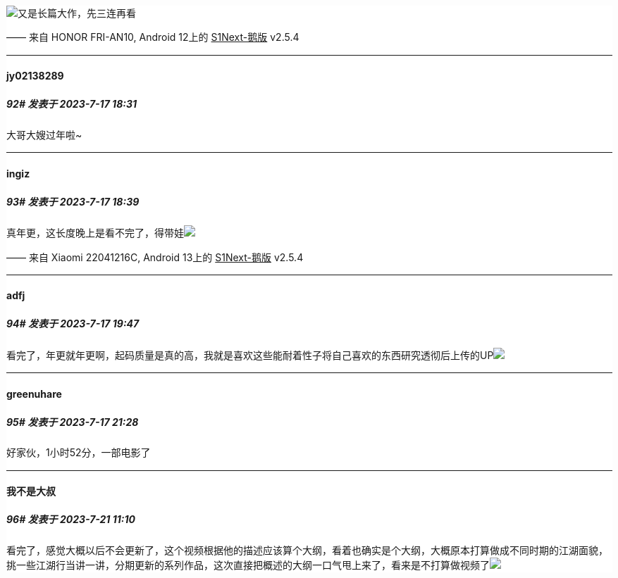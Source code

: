 <img src="https://static.saraba1st.com/image/smiley/face2017/062.gif" referrerpolicy="no-referrer">又是长篇大作，先三连再看

—— 来自 HONOR FRI-AN10, Android 12上的 [S1Next-鹅版](https://github.com/ykrank/S1-Next/releases) v2.5.4


*****

####  jy02138289  
##### 92#       发表于 2023-7-17 18:31

大哥大嫂过年啦~


*****

####  ingiz  
##### 93#       发表于 2023-7-17 18:39

真年更，这长度晚上是看不完了，得带娃<img src="https://static.saraba1st.com/image/smiley/face2017/068.png" referrerpolicy="no-referrer">

—— 来自 Xiaomi 22041216C, Android 13上的 [S1Next-鹅版](https://github.com/ykrank/S1-Next/releases) v2.5.4


*****

####  adfj  
##### 94#       发表于 2023-7-17 19:47

看完了，年更就年更啊，起码质量是真的高，我就是喜欢这些能耐着性子将自己喜欢的东西研究透彻后上传的UP<img src="https://static.saraba1st.com/image/smiley/face2017/072.png" referrerpolicy="no-referrer">


*****

####  greenuhare  
##### 95#       发表于 2023-7-17 21:28

好家伙，1小时52分，一部电影了

*****

####  我不是大叔  
##### 96#       发表于 2023-7-21 11:10

看完了，感觉大概以后不会更新了，这个视频根据他的描述应该算个大纲，看着也确实是个大纲，大概原本打算做成不同时期的江湖面貌，挑一些江湖行当讲一讲，分期更新的系列作品，这次直接把概述的大纲一口气甩上来了，看来是不打算做视频了<img src="https://static.saraba1st.com/image/smiley/face2017/013.png" referrerpolicy="no-referrer">

